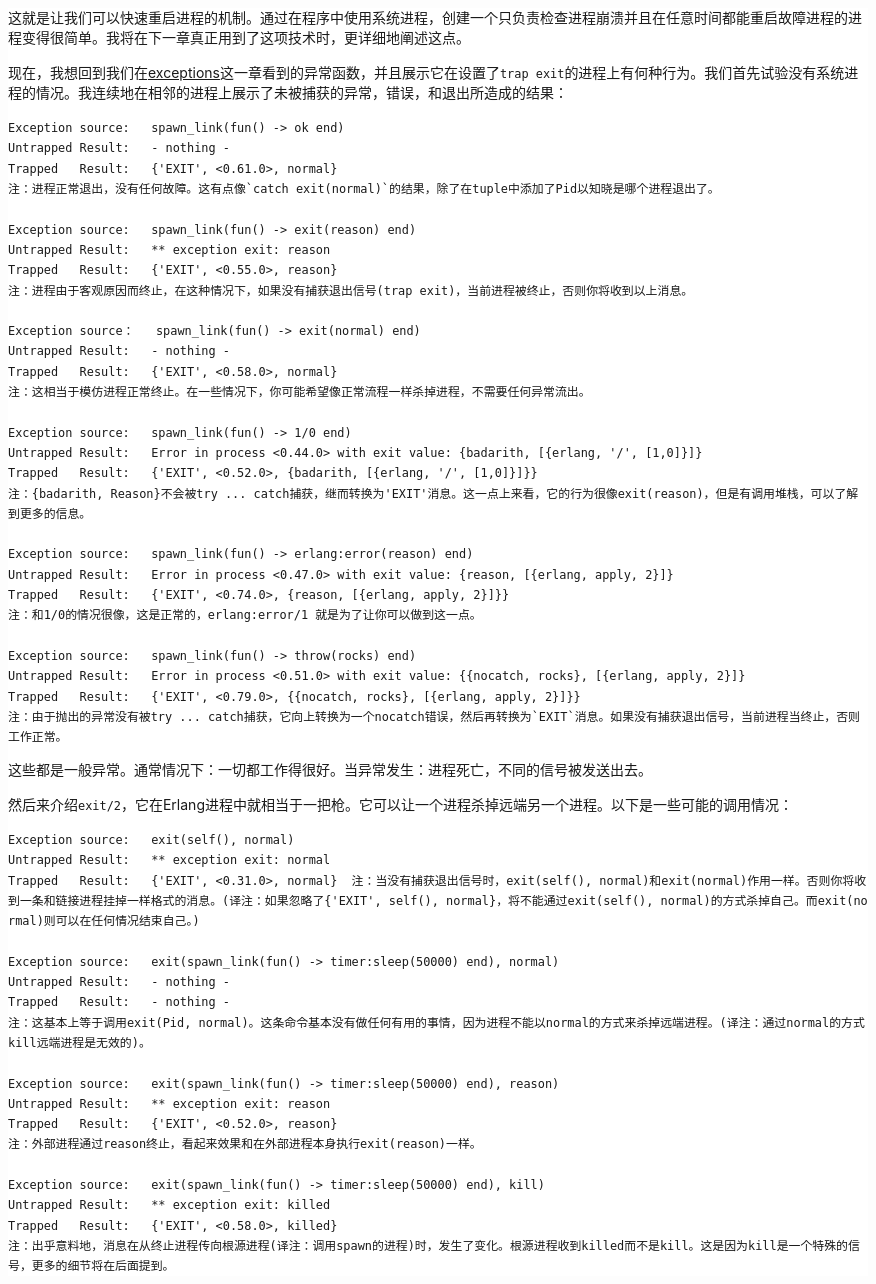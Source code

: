 这就是让我们可以快速重启进程的机制。通过在程序中使用系统进程，创建一个只负责检查进程崩溃并且在任意时间都能重启故障进程的进程变得很简单。我将在下一章真正用到了这项技术时，更详细地阐述这点。

现在，我想回到我们在[exceptions](http://learnyousomeerlang.com/errors-and-exceptions)这一章看到的异常函数，并且展示它在设置了`trap exit`的进程上有何种行为。我们首先试验没有系统进程的情况。我连续地在相邻的进程上展示了未被捕获的异常，错误，和退出所造成的结果：

	Exception source:	spawn_link(fun() -> ok end)
	Untrapped Result:	- nothing - 
	Trapped	  Result:	{'EXIT', <0.61.0>, normal}
	注：进程正常退出，没有任何故障。这有点像`catch exit(normal)`的结果，除了在tuple中添加了Pid以知晓是哪个进程退出了。
	
	Exception source:	spawn_link(fun() -> exit(reason) end)
	Untrapped Result:	** exception exit: reason
	Trapped   Result:	{'EXIT', <0.55.0>, reason}
	注：进程由于客观原因而终止，在这种情况下，如果没有捕获退出信号(trap exit)，当前进程被终止，否则你将收到以上消息。
	
	Exception source：	spawn_link(fun() -> exit(normal) end)
	Untrapped Result:	- nothing -
	Trapped   Result:	{'EXIT', <0.58.0>, normal}
	注：这相当于模仿进程正常终止。在一些情况下，你可能希望像正常流程一样杀掉进程，不需要任何异常流出。
	
	Exception source:	spawn_link(fun() -> 1/0 end)
	Untrapped Result:	Error in process <0.44.0> with exit value: {badarith, [{erlang, '/', [1,0]}]}
	Trapped   Result:	{'EXIT', <0.52.0>, {badarith, [{erlang, '/', [1,0]}]}}
	注：{badarith, Reason}不会被try ... catch捕获，继而转换为'EXIT'消息。这一点上来看，它的行为很像exit(reason)，但是有调用堆栈，可以了解到更多的信息。
	
	Exception source:	spawn_link(fun() -> erlang:error(reason) end)
	Untrapped Result:	Error in process <0.47.0> with exit value: {reason, [{erlang, apply, 2}]}
	Trapped   Result:	{'EXIT', <0.74.0>, {reason, [{erlang, apply, 2}]}}
	注：和1/0的情况很像，这是正常的，erlang:error/1 就是为了让你可以做到这一点。
	
	Exception source:	spawn_link(fun() -> throw(rocks) end)
	Untrapped Result:	Error in process <0.51.0> with exit value: {{nocatch, rocks}, [{erlang, apply, 2}]}
	Trapped   Result:	{'EXIT', <0.79.0>, {{nocatch, rocks}, [{erlang, apply, 2}]}}
	注：由于抛出的异常没有被try ... catch捕获，它向上转换为一个nocatch错误，然后再转换为`EXIT`消息。如果没有捕获退出信号，当前进程当终止，否则工作正常。
	
这些都是一般异常。通常情况下：一切都工作得很好。当异常发生：进程死亡，不同的信号被发送出去。

然后来介绍`exit/2`，它在Erlang进程中就相当于一把枪。它可以让一个进程杀掉远端另一个进程。以下是一些可能的调用情况：

	Exception source: 	exit(self(), normal)
	Untrapped Result: 	** exception exit: normal
	Trapped   Result: 	{'EXIT', <0.31.0>, normal}	注：当没有捕获退出信号时，exit(self(), normal)和exit(normal)作用一样。否则你将收到一条和链接进程挂掉一样格式的消息。(译注：如果忽略了{'EXIT', self(), normal}，将不能通过exit(self(), normal)的方式杀掉自己。而exit(normal)则可以在任何情况结束自己。)
	
	Exception source: 	exit(spawn_link(fun() -> timer:sleep(50000) end), normal)
	Untrapped Result: 	- nothing -
	Trapped   Result: 	- nothing -
	注：这基本上等于调用exit(Pid, normal)。这条命令基本没有做任何有用的事情，因为进程不能以normal的方式来杀掉远端进程。(译注：通过normal的方式kill远端进程是无效的)。
	
	Exception source: 	exit(spawn_link(fun() -> timer:sleep(50000) end), reason)
	Untrapped Result: 	** exception exit: reason
	Trapped   Result: 	{'EXIT', <0.52.0>, reason}
	注：外部进程通过reason终止，看起来效果和在外部进程本身执行exit(reason)一样。
	
	Exception source: 	exit(spawn_link(fun() -> timer:sleep(50000) end), kill)
	Untrapped Result: 	** exception exit: killed
	Trapped   Result: 	{'EXIT', <0.58.0>, killed}
	注：出乎意料地，消息在从终止进程传向根源进程(译注：调用spawn的进程)时，发生了变化。根源进程收到killed而不是kill。这是因为kill是一个特殊的信号，更多的细节将在后面提到。
	
